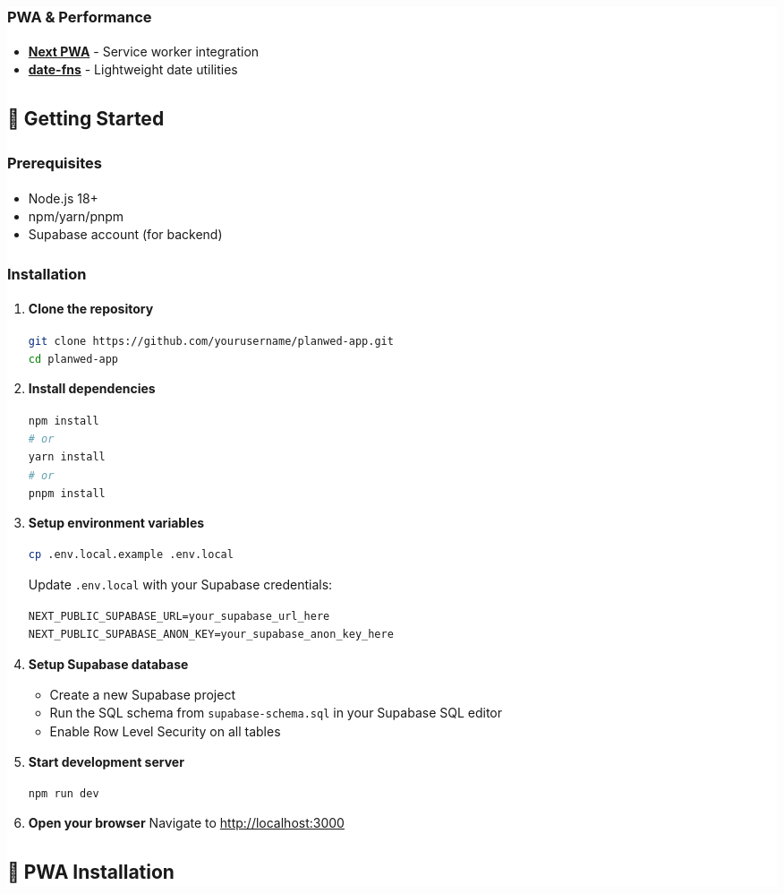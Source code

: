 ### PWA & Performance
- **[Next PWA](https://github.com/shadowwalker/next-pwa)** - Service worker integration
- **[date-fns](https://date-fns.org/)** - Lightweight date utilities

## 🚀 Getting Started

### Prerequisites
- Node.js 18+
- npm/yarn/pnpm
- Supabase account (for backend)

### Installation

1. **Clone the repository**
   ```bash
   git clone https://github.com/yourusername/planwed-app.git
   cd planwed-app
   ```

2. **Install dependencies**
   ```bash
   npm install
   # or
   yarn install
   # or
   pnpm install
   ```

3. **Setup environment variables**
   ```bash
   cp .env.local.example .env.local
   ```

   Update `.env.local` with your Supabase credentials:
   ```env
   NEXT_PUBLIC_SUPABASE_URL=your_supabase_url_here
   NEXT_PUBLIC_SUPABASE_ANON_KEY=your_supabase_anon_key_here
   ```

4. **Setup Supabase database**
   - Create a new Supabase project
   - Run the SQL schema from `supabase-schema.sql` in your Supabase SQL editor
   - Enable Row Level Security on all tables

5. **Start development server**
   ```bash
   npm run dev
   ```

6. **Open your browser**
   Navigate to [http://localhost:3000](http://localhost:3000)

## 📱 PWA Installation
